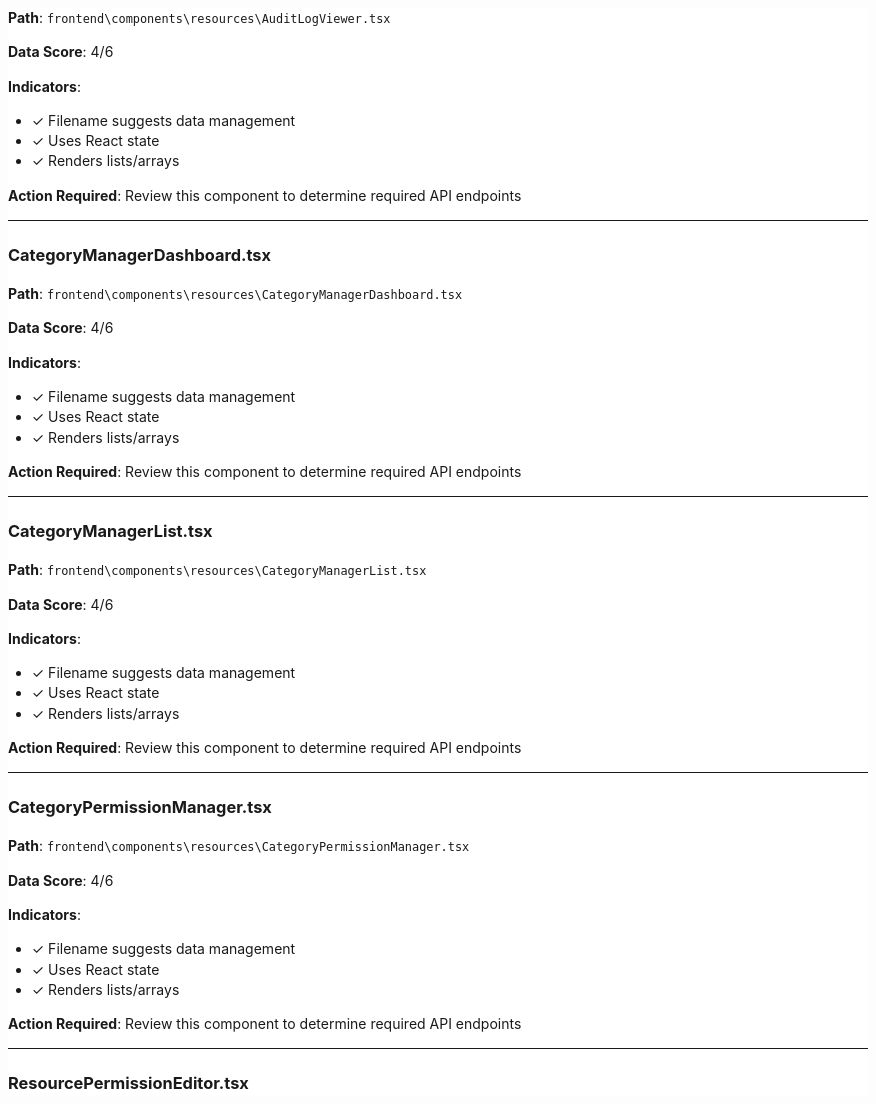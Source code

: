 **Path**: `frontend\components\resources\AuditLogViewer.tsx`

**Data Score**: 4/6

**Indicators**:
- ✓ Filename suggests data management
- ✓ Uses React state
- ✓ Renders lists/arrays

**Action Required**: Review this component to determine required API endpoints

---

### CategoryManagerDashboard.tsx

**Path**: `frontend\components\resources\CategoryManagerDashboard.tsx`

**Data Score**: 4/6

**Indicators**:
- ✓ Filename suggests data management
- ✓ Uses React state
- ✓ Renders lists/arrays

**Action Required**: Review this component to determine required API endpoints

---

### CategoryManagerList.tsx

**Path**: `frontend\components\resources\CategoryManagerList.tsx`

**Data Score**: 4/6

**Indicators**:
- ✓ Filename suggests data management
- ✓ Uses React state
- ✓ Renders lists/arrays

**Action Required**: Review this component to determine required API endpoints

---

### CategoryPermissionManager.tsx

**Path**: `frontend\components\resources\CategoryPermissionManager.tsx`

**Data Score**: 4/6

**Indicators**:
- ✓ Filename suggests data management
- ✓ Uses React state
- ✓ Renders lists/arrays

**Action Required**: Review this component to determine required API endpoints

---

### ResourcePermissionEditor.tsx
